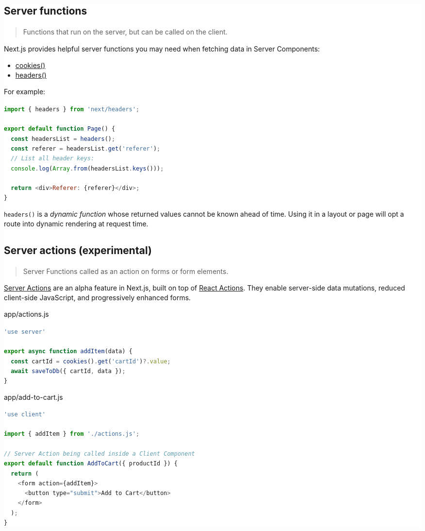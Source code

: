 
## Server functions

> Functions that run on the server, but can be called on the client.

Next.js provides helpful server functions you may need when fetching data in Server Components:

- [cookies()](https://nextjs.org/docs/app/api-reference/functions/cookies)
- [headers()](https://nextjs.org/docs/app/api-reference/functions/headers)

For example: 


```javascript
import { headers } from 'next/headers';
 
export default function Page() {
  const headersList = headers();
  const referer = headersList.get('referer');
  // List all header keys:
  console.log(Array.from(headersList.keys()));
 
  return <div>Referer: {referer}</div>;
}

```

`headers()` is a *dynamic function* whose returned values cannot be known ahead of time. Using it in a layout or page will opt a route into dynamic rendering at request time.


## Server actions (experimental)

> Server Functions called as an action on forms or form elements.

[Server Actions](https://nextjs.org/docs/app/building-your-application/data-fetching/server-actions) are an alpha feature in Next.js, built on top of [React Actions](https://nextjs.org/docs/app/building-your-application/data-fetching/server-actions#actions). They enable server-side data mutations, reduced client-side JavaScript, and progressively enhanced forms.

app/actions.js

```javascript
'use server'

export async function addItem(data) {
  const cartId = cookies().get('cartId')?.value;
  await saveToDb({ cartId, data });
}
```

app/add-to-cart.js

```javascript
'use client'
 
import { addItem } from './actions.js';
 
// Server Action being called inside a Client Component
export default function AddToCart({ productId }) {
  return (
    <form action={addItem}>
      <button type="submit">Add to Cart</button>
    </form>
  );
}
```
